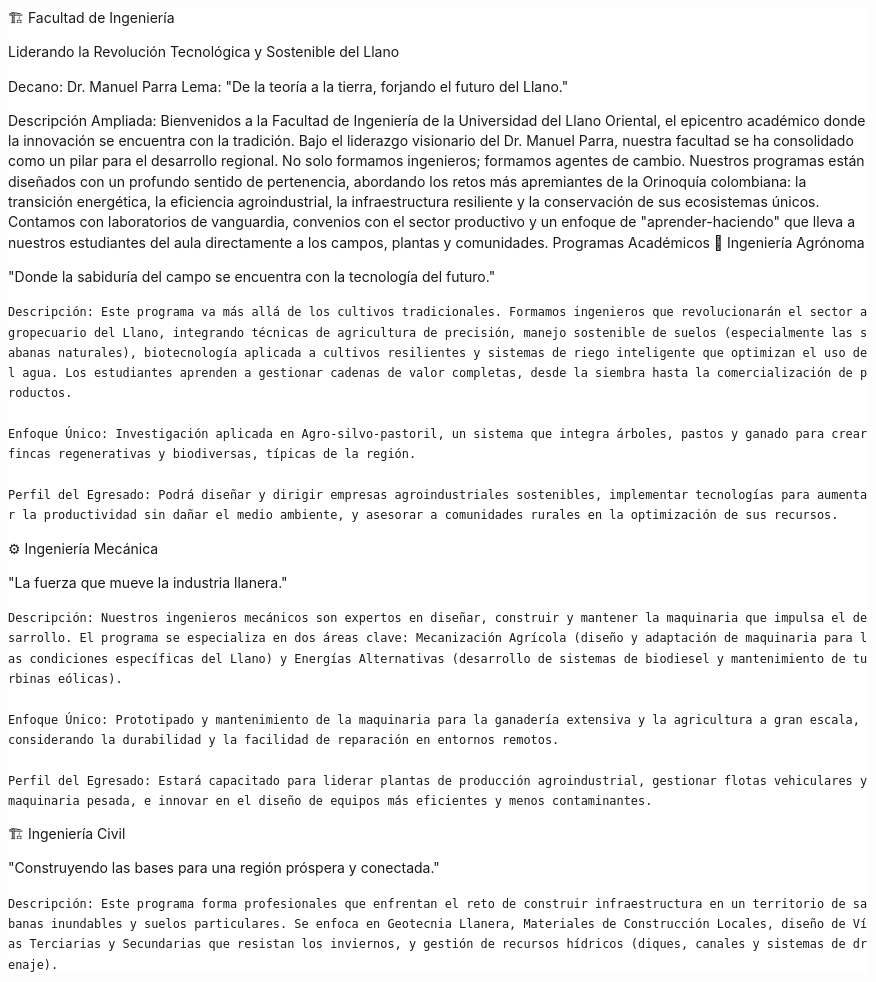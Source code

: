 🏗️ Facultad de Ingeniería

Liderando la Revolución Tecnológica y Sostenible del Llano

Decano: Dr. Manuel Parra
Lema: "De la teoría a la tierra, forjando el futuro del Llano."

Descripción Ampliada:
Bienvenidos a la Facultad de Ingeniería de la Universidad del Llano Oriental, el epicentro académico donde la innovación se encuentra con la tradición. Bajo el liderazgo visionario del Dr. Manuel Parra, nuestra facultad se ha consolidado como un pilar para el desarrollo regional. No solo formamos ingenieros; formamos agentes de cambio. Nuestros programas están diseñados con un profundo sentido de pertenencia, abordando los retos más apremiantes de la Orinoquía colombiana: la transición energética, la eficiencia agroindustrial, la infraestructura resiliente y la conservación de sus ecosistemas únicos. Contamos con laboratorios de vanguardia, convenios con el sector productivo y un enfoque de "aprender-haciendo" que lleva a nuestros estudiantes del aula directamente a los campos, plantas y comunidades.
Programas Académicos
🌾 Ingeniería Agrónoma

"Donde la sabiduría del campo se encuentra con la tecnología del futuro."

    Descripción: Este programa va más allá de los cultivos tradicionales. Formamos ingenieros que revolucionarán el sector agropecuario del Llano, integrando técnicas de agricultura de precisión, manejo sostenible de suelos (especialmente las sabanas naturales), biotecnología aplicada a cultivos resilientes y sistemas de riego inteligente que optimizan el uso del agua. Los estudiantes aprenden a gestionar cadenas de valor completas, desde la siembra hasta la comercialización de productos.

    Enfoque Único: Investigación aplicada en Agro-silvo-pastoril, un sistema que integra árboles, pastos y ganado para crear fincas regenerativas y biodiversas, típicas de la región.

    Perfil del Egresado: Podrá diseñar y dirigir empresas agroindustriales sostenibles, implementar tecnologías para aumentar la productividad sin dañar el medio ambiente, y asesorar a comunidades rurales en la optimización de sus recursos.

⚙️ Ingeniería Mecánica

"La fuerza que mueve la industria llanera."

    Descripción: Nuestros ingenieros mecánicos son expertos en diseñar, construir y mantener la maquinaria que impulsa el desarrollo. El programa se especializa en dos áreas clave: Mecanización Agrícola (diseño y adaptación de maquinaria para las condiciones específicas del Llano) y Energías Alternativas (desarrollo de sistemas de biodiesel y mantenimiento de turbinas eólicas).

    Enfoque Único: Prototipado y mantenimiento de la maquinaria para la ganadería extensiva y la agricultura a gran escala, considerando la durabilidad y la facilidad de reparación en entornos remotos.

    Perfil del Egresado: Estará capacitado para liderar plantas de producción agroindustrial, gestionar flotas vehiculares y maquinaria pesada, e innovar en el diseño de equipos más eficientes y menos contaminantes.

🏗️ Ingeniería Civil

"Construyendo las bases para una región próspera y conectada."

    Descripción: Este programa forma profesionales que enfrentan el reto de construir infraestructura en un territorio de sabanas inundables y suelos particulares. Se enfoca en Geotecnia Llanera, Materiales de Construcción Locales, diseño de Vías Terciarias y Secundarias que resistan los inviernos, y gestión de recursos hídricos (diques, canales y sistemas de drenaje).
